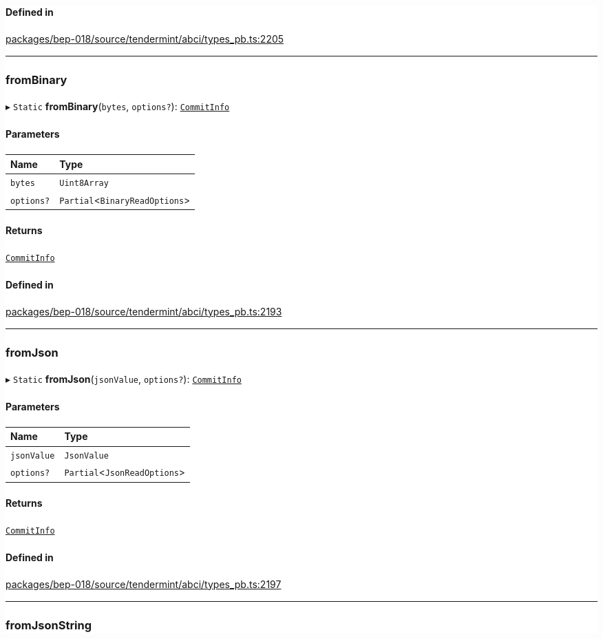 #### Defined in

[packages/bep-018/source/tendermint/abci/types_pb.ts:2205](https://github.com/bearmint/bearmint/blob/main/packages/bep-018/source/tendermint/abci/types_pb.ts#L2205)

___

### fromBinary

▸ `Static` **fromBinary**(`bytes`, `options?`): [`CommitInfo`](abci.CommitInfo.md)

#### Parameters

| Name | Type |
| :------ | :------ |
| `bytes` | `Uint8Array` |
| `options?` | `Partial`<`BinaryReadOptions`\> |

#### Returns

[`CommitInfo`](abci.CommitInfo.md)

#### Defined in

[packages/bep-018/source/tendermint/abci/types_pb.ts:2193](https://github.com/bearmint/bearmint/blob/main/packages/bep-018/source/tendermint/abci/types_pb.ts#L2193)

___

### fromJson

▸ `Static` **fromJson**(`jsonValue`, `options?`): [`CommitInfo`](abci.CommitInfo.md)

#### Parameters

| Name | Type |
| :------ | :------ |
| `jsonValue` | `JsonValue` |
| `options?` | `Partial`<`JsonReadOptions`\> |

#### Returns

[`CommitInfo`](abci.CommitInfo.md)

#### Defined in

[packages/bep-018/source/tendermint/abci/types_pb.ts:2197](https://github.com/bearmint/bearmint/blob/main/packages/bep-018/source/tendermint/abci/types_pb.ts#L2197)

___

### fromJsonString
